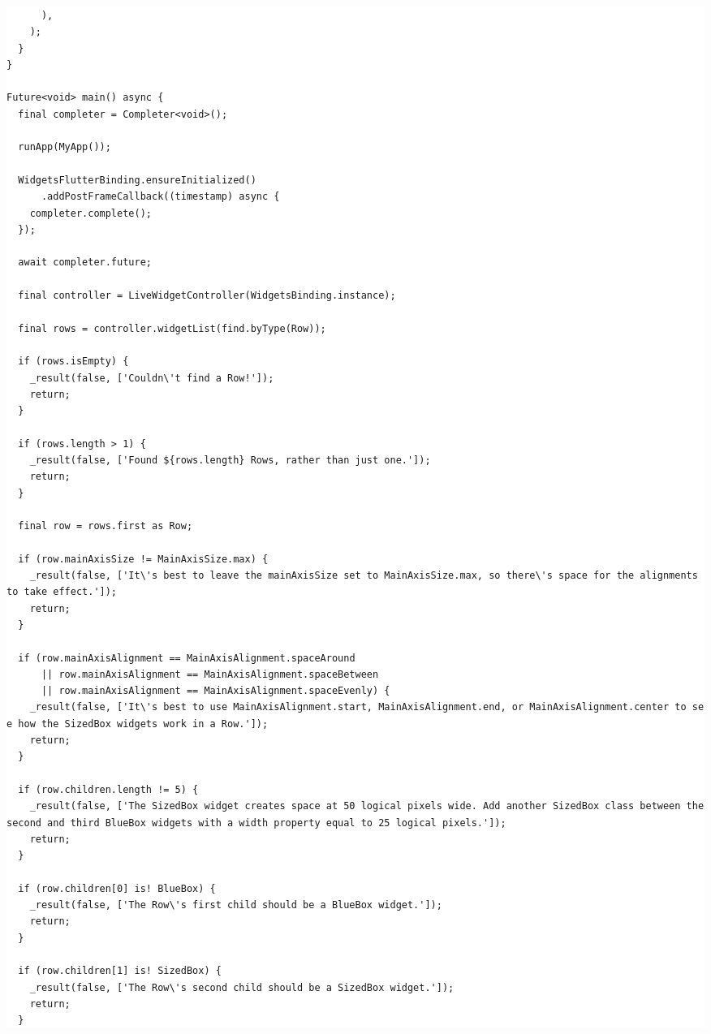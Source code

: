 ```run-dartpad:theme-dark:mode-flutter:width-100%:height-400px:split-60
      ),
    );
  }
}

Future<void> main() async {
  final completer = Completer<void>();
  
  runApp(MyApp());

  WidgetsFlutterBinding.ensureInitialized()
      .addPostFrameCallback((timestamp) async {
    completer.complete();
  });
  
  await completer.future;

  final controller = LiveWidgetController(WidgetsBinding.instance);

  final rows = controller.widgetList(find.byType(Row));

  if (rows.isEmpty) {
    _result(false, ['Couldn\'t find a Row!']);
    return;
  }

  if (rows.length > 1) {
    _result(false, ['Found ${rows.length} Rows, rather than just one.']);
    return;
  }

  final row = rows.first as Row;

  if (row.mainAxisSize != MainAxisSize.max) {
    _result(false, ['It\'s best to leave the mainAxisSize set to MainAxisSize.max, so there\'s space for the alignments to take effect.']);
    return;
  }
  
  if (row.mainAxisAlignment == MainAxisAlignment.spaceAround 
      || row.mainAxisAlignment == MainAxisAlignment.spaceBetween 
      || row.mainAxisAlignment == MainAxisAlignment.spaceEvenly) {
    _result(false, ['It\'s best to use MainAxisAlignment.start, MainAxisAlignment.end, or MainAxisAlignment.center to see how the SizedBox widgets work in a Row.']);
    return;
  }
  
  if (row.children.length != 5) {
    _result(false, ['The SizedBox widget creates space at 50 logical pixels wide. Add another SizedBox class between the second and third BlueBox widgets with a width property equal to 25 logical pixels.']);
    return;
  }

  if (row.children[0] is! BlueBox) {
    _result(false, ['The Row\'s first child should be a BlueBox widget.']);
    return;
  }

  if (row.children[1] is! SizedBox) {
    _result(false, ['The Row\'s second child should be a SizedBox widget.']);
    return;
  }
```